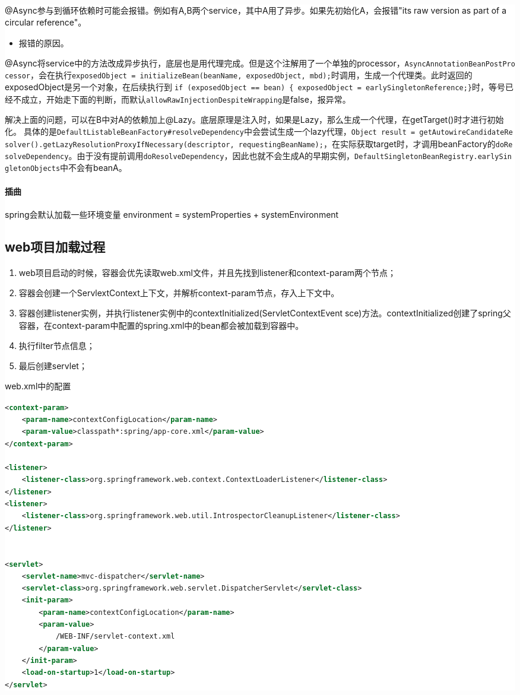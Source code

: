 @Async参与到循环依赖时可能会报错。例如有A,B两个service，其中A用了异步。如果先初始化A，会报错"its raw version as part of a circular reference"。

- 报错的原因。

@Async将service中的方法改成异步执行，底层也是用代理完成。但是这个注解用了一个单独的processor，`AsyncAnnotationBeanPostProcessor`，会在执行`exposedObject = initializeBean(beanName, exposedObject, mbd);`时调用，生成一个代理类。此时返回的exposedObject是另一个对象，在后续执行到
`if (exposedObject == bean) { exposedObject = earlySingletonReference;}`时，等号已经不成立，开始走下面的判断，而默认`allowRawInjectionDespiteWrapping`是false，报异常。

解决上面的问题，可以在B中对A的依赖加上@Lazy。底层原理是注入时，如果是Lazy，那么生成一个代理，在getTarget()时才进行初始化。
具体的是`DefaultListableBeanFactory#resolveDependency`中会尝试生成一个lazy代理，`Object result = getAutowireCandidateResolver().getLazyResolutionProxyIfNecessary(descriptor, requestingBeanName);`，在实际获取target时，才调用beanFactory的`doResolveDependency`。由于没有提前调用`doResolveDependency`，因此也就不会生成A的早期实例，`DefaultSingletonBeanRegistry.earlySingletonObjects`中不会有beanA。

#### 插曲

spring会默认加载一些环境变量 environment = systemProperties + systemEnvironment

## web项目加载过程

1. web项目启动的时候，容器会优先读取web.xml文件，并且先找到listener和context-param两个节点；

2. 容器会创建一个ServlextContext上下文，并解析context-param节点，存入上下文中。

3. 容器创建listener实例，并执行listener实例中的contextInitialized(ServletContextEvent sce)方法。contextInitialized创建了spring父容器，在context-param中配置的spring.xml中的bean都会被加载到容器中。

4. 执行filter节点信息；

5. 最后创建servlet；

web.xml中的配置

```xml
<context-param>
    <param-name>contextConfigLocation</param-name>
    <param-value>classpath*:spring/app-core.xml</param-value>
</context-param>

<listener>
    <listener-class>org.springframework.web.context.ContextLoaderListener</listener-class>
</listener>
<listener>
    <listener-class>org.springframework.web.util.IntrospectorCleanupListener</listener-class>
</listener>


<servlet>
    <servlet-name>mvc-dispatcher</servlet-name>
    <servlet-class>org.springframework.web.servlet.DispatcherServlet</servlet-class>
    <init-param>
        <param-name>contextConfigLocation</param-name>
        <param-value>
            /WEB-INF/servlet-context.xml
        </param-value>
    </init-param>
    <load-on-startup>1</load-on-startup>
</servlet>
```
